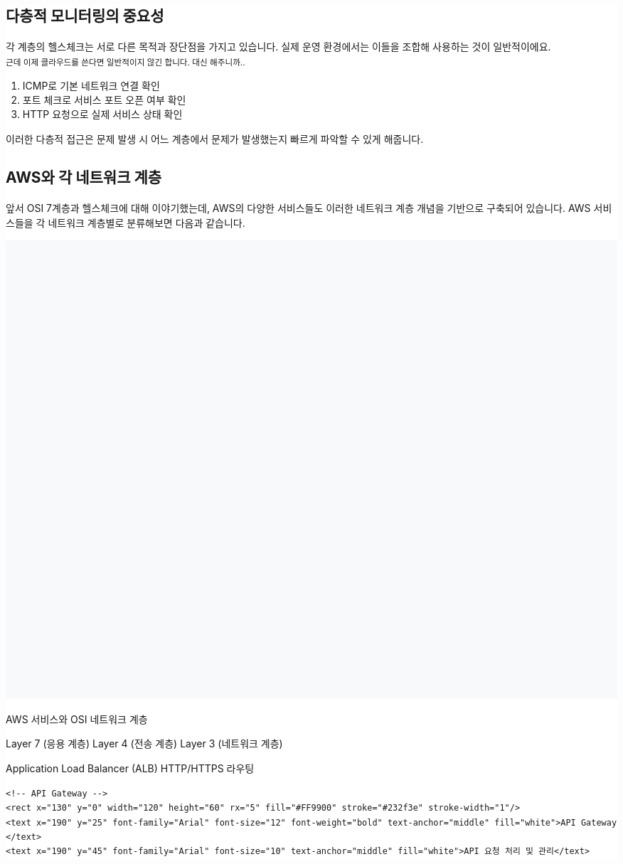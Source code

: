 ## 다층적 모니터링의 중요성

각 계층의 헬스체크는 서로 다른 목적과 장단점을 가지고 있습니다. 실제 운영 환경에서는 이들을 조합해 사용하는 것이 일반적이에요.  
<small>근데 이제 클라우드를 쓴다면 일반적이지 않긴 합니다. 대신 해주니까.. </small>

1. ICMP로 기본 네트워크 연결 확인
2. 포트 체크로 서비스 포트 오픈 여부 확인
3. HTTP 요청으로 실제 서비스 상태 확인

이러한 다층적 접근은 문제 발생 시 어느 계층에서 문제가 발생했는지 빠르게 파악할 수 있게 해줍니다.

## AWS와 각 네트워크 계층

앞서 OSI 7계층과 헬스체크에 대해 이야기했는데, AWS의 다양한 서비스들도 이러한 네트워크 계층 개념을 기반으로 구축되어 있습니다. AWS 서비스들을 각 네트워크 계층별로 분류해보면 다음과 같습니다.

<svg xmlns="http://www.w3.org/2000/svg" viewBox="0 0 800 600">

  
  <rect width="800" height="600" fill="#f8f9fa"/>
  
  
  <text x="400" y="40" font-family="Arial" font-size="24" font-weight="bold" text-anchor="middle" fill="#232f3e">AWS 서비스와 OSI 네트워크 계층</text>
  
  
  <rect x="50" y="80" width="700" height="140" rx="10" fill="#FFEBCC" stroke="#EC912D" stroke-width="2"/>
  <rect x="50" y="240" width="700" height="140" rx="10" fill="#D4EDFC" stroke="#2074BA" stroke-width="2"/>
  <rect x="50" y="400" width="700" height="140" rx="10" fill="#CCE8D4" stroke="#3CB371" stroke-width="2"/>
  
  
  <text x="400" y="110" font-family="Arial" font-size="18" font-weight="bold" text-anchor="middle" fill="#232f3e">Layer 7 (응용 계층)</text>
  <text x="400" y="270" font-family="Arial" font-size="18" font-weight="bold" text-anchor="middle" fill="#232f3e">Layer 4 (전송 계층)</text>
  <text x="400" y="430" font-family="Arial" font-size="18" font-weight="bold" text-anchor="middle" fill="#232f3e">Layer 3 (네트워크 계층)</text>
  
  
  <g transform="translate(80, 130)">
    <!-- ALB -->
    <rect x="0" y="0" width="120" height="60" rx="5" fill="#FF9900" stroke="#232f3e" stroke-width="1"/>
    <text x="60" y="25" font-family="Arial" font-size="12" font-weight="bold" text-anchor="middle" fill="white">Application Load</text>
    <text x="60" y="40" font-family="Arial" font-size="12" font-weight="bold" text-anchor="middle" fill="white">Balancer (ALB)</text>
    <text x="60" y="55" font-family="Arial" font-size="10" text-anchor="middle" fill="white">HTTP/HTTPS 라우팅</text>
    
    <!-- API Gateway -->
    <rect x="130" y="0" width="120" height="60" rx="5" fill="#FF9900" stroke="#232f3e" stroke-width="1"/>
    <text x="190" y="25" font-family="Arial" font-size="12" font-weight="bold" text-anchor="middle" fill="white">API Gateway</text>
    <text x="190" y="45" font-family="Arial" font-size="10" text-anchor="middle" fill="white">API 요청 처리 및 관리</text>
    